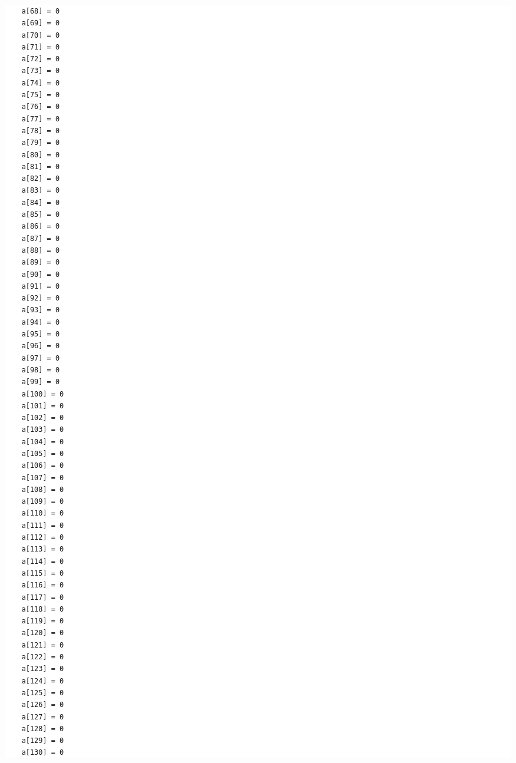 ```
	a[68] = 0
	a[69] = 0
	a[70] = 0
	a[71] = 0
	a[72] = 0
	a[73] = 0
	a[74] = 0
	a[75] = 0
	a[76] = 0
	a[77] = 0
	a[78] = 0
	a[79] = 0
	a[80] = 0
	a[81] = 0
	a[82] = 0
	a[83] = 0
	a[84] = 0
	a[85] = 0
	a[86] = 0
	a[87] = 0
	a[88] = 0
	a[89] = 0
	a[90] = 0
	a[91] = 0
	a[92] = 0
	a[93] = 0
	a[94] = 0
	a[95] = 0
	a[96] = 0
	a[97] = 0
	a[98] = 0
	a[99] = 0
	a[100] = 0
	a[101] = 0
	a[102] = 0
	a[103] = 0
	a[104] = 0
	a[105] = 0
	a[106] = 0
	a[107] = 0
	a[108] = 0
	a[109] = 0
	a[110] = 0
	a[111] = 0
	a[112] = 0
	a[113] = 0
	a[114] = 0
	a[115] = 0
	a[116] = 0
	a[117] = 0
	a[118] = 0
	a[119] = 0
	a[120] = 0
	a[121] = 0
	a[122] = 0
	a[123] = 0
	a[124] = 0
	a[125] = 0
	a[126] = 0
	a[127] = 0
	a[128] = 0
	a[129] = 0
	a[130] = 0
```
